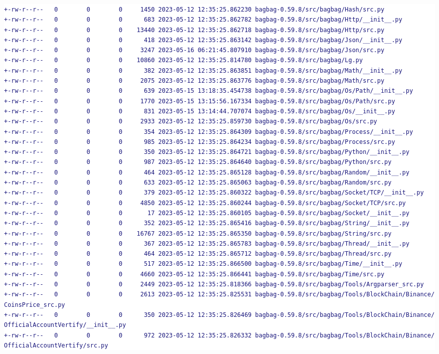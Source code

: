 ```diff
+-rw-r--r--   0        0        0     1450 2023-05-12 12:35:25.862230 bagbag-0.59.8/src/bagbag/Hash/src.py
+-rw-r--r--   0        0        0      683 2023-05-12 12:35:25.862782 bagbag-0.59.8/src/bagbag/Http/__init__.py
+-rw-r--r--   0        0        0    13440 2023-05-12 12:35:25.862718 bagbag-0.59.8/src/bagbag/Http/src.py
+-rw-r--r--   0        0        0      418 2023-05-12 12:35:25.863142 bagbag-0.59.8/src/bagbag/Json/__init__.py
+-rw-r--r--   0        0        0     3247 2023-05-16 06:21:45.807910 bagbag-0.59.8/src/bagbag/Json/src.py
+-rw-r--r--   0        0        0    10860 2023-05-12 12:35:25.814780 bagbag-0.59.8/src/bagbag/Lg.py
+-rw-r--r--   0        0        0      382 2023-05-12 12:35:25.863851 bagbag-0.59.8/src/bagbag/Math/__init__.py
+-rw-r--r--   0        0        0     2075 2023-05-12 12:35:25.863776 bagbag-0.59.8/src/bagbag/Math/src.py
+-rw-r--r--   0        0        0      639 2023-05-15 13:18:35.454738 bagbag-0.59.8/src/bagbag/Os/Path/__init__.py
+-rw-r--r--   0        0        0     1770 2023-05-15 13:15:56.167334 bagbag-0.59.8/src/bagbag/Os/Path/src.py
+-rw-r--r--   0        0        0      831 2023-05-15 13:14:44.707074 bagbag-0.59.8/src/bagbag/Os/__init__.py
+-rw-r--r--   0        0        0     2933 2023-05-12 12:35:25.859730 bagbag-0.59.8/src/bagbag/Os/src.py
+-rw-r--r--   0        0        0      354 2023-05-12 12:35:25.864309 bagbag-0.59.8/src/bagbag/Process/__init__.py
+-rw-r--r--   0        0        0      985 2023-05-12 12:35:25.864234 bagbag-0.59.8/src/bagbag/Process/src.py
+-rw-r--r--   0        0        0      350 2023-05-12 12:35:25.864721 bagbag-0.59.8/src/bagbag/Python/__init__.py
+-rw-r--r--   0        0        0      987 2023-05-12 12:35:25.864640 bagbag-0.59.8/src/bagbag/Python/src.py
+-rw-r--r--   0        0        0      464 2023-05-12 12:35:25.865128 bagbag-0.59.8/src/bagbag/Random/__init__.py
+-rw-r--r--   0        0        0      633 2023-05-12 12:35:25.865063 bagbag-0.59.8/src/bagbag/Random/src.py
+-rw-r--r--   0        0        0      379 2023-05-12 12:35:25.860322 bagbag-0.59.8/src/bagbag/Socket/TCP/__init__.py
+-rw-r--r--   0        0        0     4850 2023-05-12 12:35:25.860244 bagbag-0.59.8/src/bagbag/Socket/TCP/src.py
+-rw-r--r--   0        0        0       17 2023-05-12 12:35:25.860105 bagbag-0.59.8/src/bagbag/Socket/__init__.py
+-rw-r--r--   0        0        0      352 2023-05-12 12:35:25.865416 bagbag-0.59.8/src/bagbag/String/__init__.py
+-rw-r--r--   0        0        0    16767 2023-05-12 12:35:25.865350 bagbag-0.59.8/src/bagbag/String/src.py
+-rw-r--r--   0        0        0      367 2023-05-12 12:35:25.865783 bagbag-0.59.8/src/bagbag/Thread/__init__.py
+-rw-r--r--   0        0        0      464 2023-05-12 12:35:25.865712 bagbag-0.59.8/src/bagbag/Thread/src.py
+-rw-r--r--   0        0        0      517 2023-05-12 12:35:25.866500 bagbag-0.59.8/src/bagbag/Time/__init__.py
+-rw-r--r--   0        0        0     4660 2023-05-12 12:35:25.866441 bagbag-0.59.8/src/bagbag/Time/src.py
+-rw-r--r--   0        0        0     2449 2023-05-12 12:35:25.818366 bagbag-0.59.8/src/bagbag/Tools/Argparser_src.py
+-rw-r--r--   0        0        0     2613 2023-05-12 12:35:25.825531 bagbag-0.59.8/src/bagbag/Tools/BlockChain/Binance/CoinsPrice_src.py
+-rw-r--r--   0        0        0      350 2023-05-12 12:35:25.826469 bagbag-0.59.8/src/bagbag/Tools/BlockChain/Binance/OfficialAccountVertify/__init__.py
+-rw-r--r--   0        0        0      972 2023-05-12 12:35:25.826332 bagbag-0.59.8/src/bagbag/Tools/BlockChain/Binance/OfficialAccountVertify/src.py
```